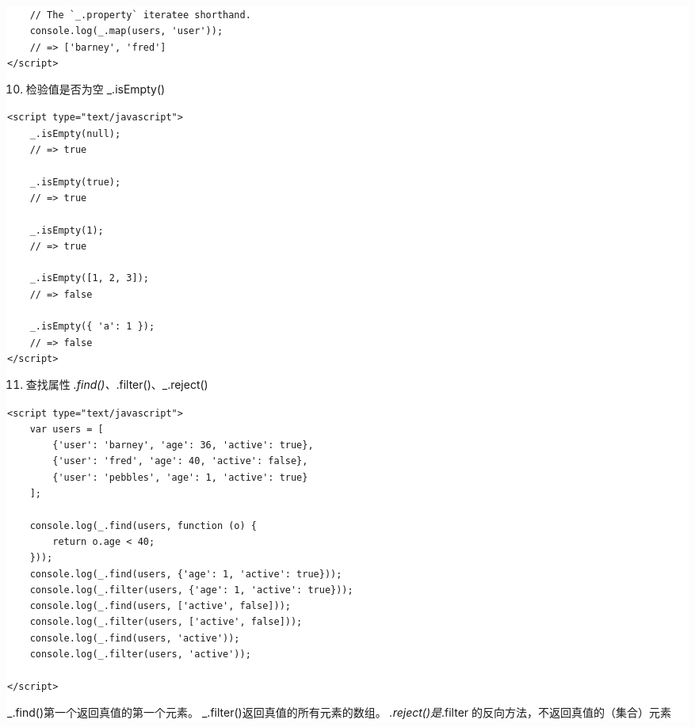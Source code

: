 ```
    // The `_.property` iteratee shorthand.
    console.log(_.map(users, 'user'));
    // => ['barney', 'fred']
</script>
```

10. 检验值是否为空
    \_.isEmpty()

```
<script type="text/javascript">
    _.isEmpty(null);
    // => true

    _.isEmpty(true);
    // => true

    _.isEmpty(1);
    // => true

    _.isEmpty([1, 2, 3]);
    // => false

    _.isEmpty({ 'a': 1 });
    // => false
</script>
```

11. 查找属性
    _.find()、_.filter()、\_.reject()

```
<script type="text/javascript">
    var users = [
        {'user': 'barney', 'age': 36, 'active': true},
        {'user': 'fred', 'age': 40, 'active': false},
        {'user': 'pebbles', 'age': 1, 'active': true}
    ];

    console.log(_.find(users, function (o) {
        return o.age < 40;
    }));
    console.log(_.find(users, {'age': 1, 'active': true}));
    console.log(_.filter(users, {'age': 1, 'active': true}));
    console.log(_.find(users, ['active', false]));
    console.log(_.filter(users, ['active', false]));
    console.log(_.find(users, 'active'));
    console.log(_.filter(users, 'active'));

</script>
```

_.find()第一个返回真值的第一个元素。
_.filter()返回真值的所有元素的数组。
_.reject()是_.filter 的反向方法，不返回真值的（集合）元素
